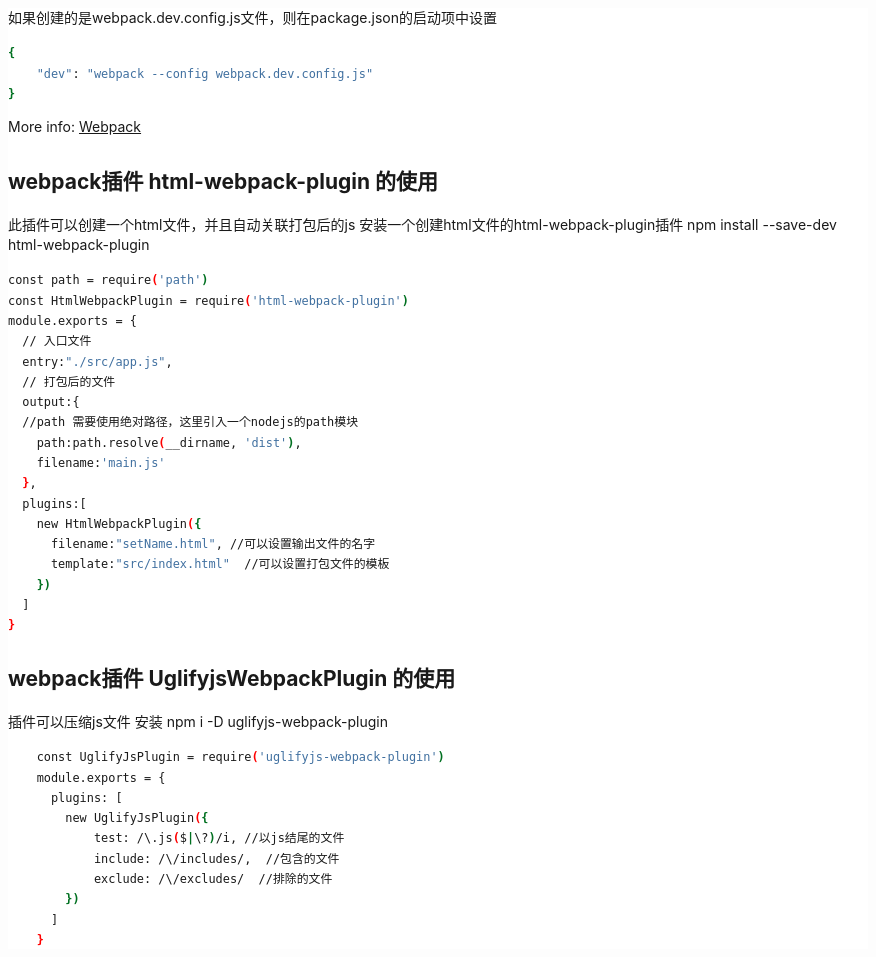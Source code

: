 如果创建的是webpack.dev.config.js文件，则在package.json的启动项中设置
``` bash
{
	"dev": "webpack --config webpack.dev.config.js"
}
```


More info: [Webpack](https://webpack.js.org/concepts/)


## webpack插件 html-webpack-plugin 的使用
此插件可以创建一个html文件，并且自动关联打包后的js
安装一个创建html文件的html-webpack-plugin插件
npm install --save-dev html-webpack-plugin

``` bash
const path = require('path')
const HtmlWebpackPlugin = require('html-webpack-plugin')
module.exports = {
  // 入口文件
  entry:"./src/app.js",
  // 打包后的文件
  output:{
  //path 需要使用绝对路径，这里引入一个nodejs的path模块
    path:path.resolve(__dirname, 'dist'),
    filename:'main.js'
  },
  plugins:[
    new HtmlWebpackPlugin({
      filename:"setName.html", //可以设置输出文件的名字
      template:"src/index.html"  //可以设置打包文件的模板
    })
  ]
}
```

## webpack插件 UglifyjsWebpackPlugin 的使用
插件可以压缩js文件
安装 npm i -D uglifyjs-webpack-plugin

``` bash
	const UglifyJsPlugin = require('uglifyjs-webpack-plugin')
	module.exports = {
	  plugins: [
	    new UglifyJsPlugin({
			test: /\.js($|\?)/i, //以js结尾的文件
			include: /\/includes/,  //包含的文件
			exclude: /\/excludes/  //排除的文件
	    })
	  ]
	}
```
